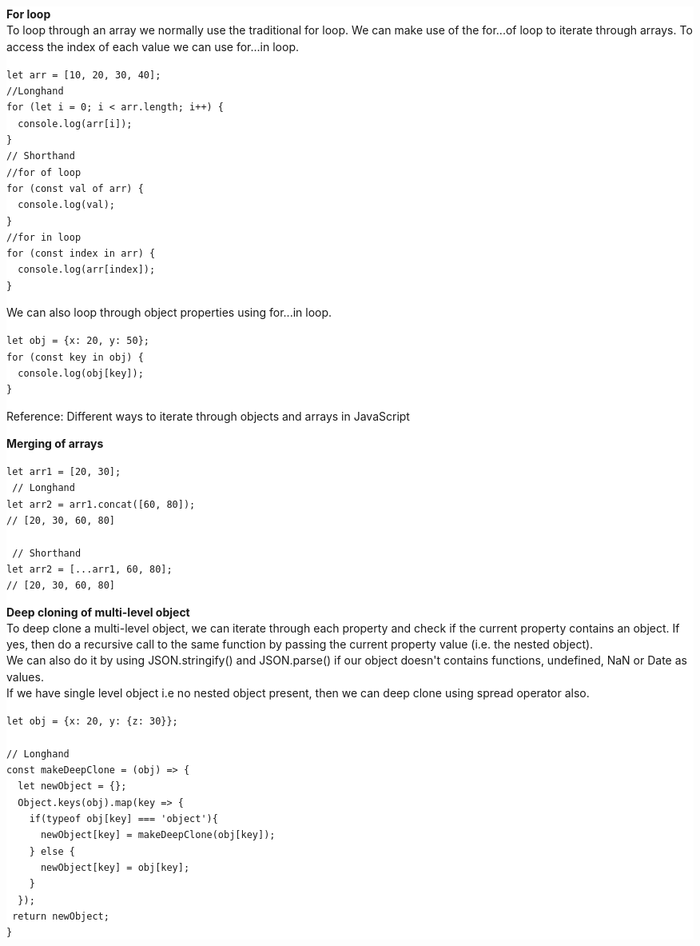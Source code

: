 **For loop**  
To loop through an array we normally use the traditional for loop. We can make use of the for...of loop to iterate through arrays. To access the index of each value we can use for...in loop.

```
let arr = [10, 20, 30, 40];
//Longhand
for (let i = 0; i < arr.length; i++) {
  console.log(arr[i]);
}
// Shorthand
//for of loop
for (const val of arr) {
  console.log(val);
}
//for in loop
for (const index in arr) {
  console.log(arr[index]);
}
```

We can also loop through object properties using for...in loop.

```
let obj = {x: 20, y: 50};
for (const key in obj) {
  console.log(obj[key]);
}
```

Reference: Different ways to iterate through objects and arrays in JavaScript

**Merging of arrays**

```
let arr1 = [20, 30];
 // Longhand
let arr2 = arr1.concat([60, 80]);
// [20, 30, 60, 80]

 // Shorthand
let arr2 = [...arr1, 60, 80];
// [20, 30, 60, 80]
```

**Deep cloning of multi-level object**  
To deep clone a multi-level object, we can iterate through each property and check if the current property contains an object. If yes, then do a recursive call to the same function by passing the current property value (i.e. the nested object).  
We can also do it by using JSON.stringify() and JSON.parse() if our object doesn't contains functions, undefined, NaN or Date as values.  
If we have single level object i.e no nested object present, then we can deep clone using spread operator also.

```
let obj = {x: 20, y: {z: 30}};

// Longhand
const makeDeepClone = (obj) => {
  let newObject = {};
  Object.keys(obj).map(key => {
    if(typeof obj[key] === 'object'){
      newObject[key] = makeDeepClone(obj[key]);
    } else {
      newObject[key] = obj[key];
    }
  });
 return newObject;
}
```